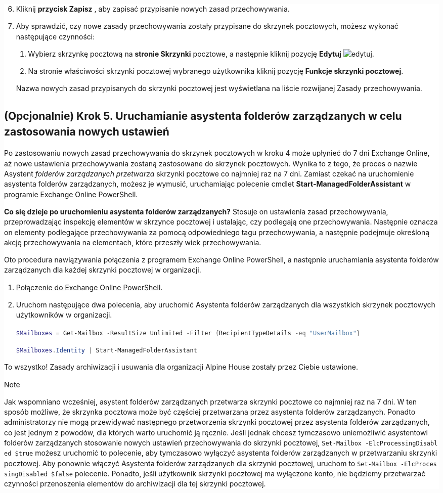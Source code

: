 6. Kliknij **przycisk Zapisz** , aby zapisać przypisanie nowych zasad przechowywania.

7. Aby sprawdzić, czy nowe zasady przechowywania zostały przypisane do skrzynek pocztowych, możesz wykonać następujące czynności:

   1. Wybierz skrzynkę pocztową na **stronie Skrzynki** pocztowe, a następnie kliknij pozycję **Edytuj** ![edytuj](../media/d7dc7e5f-17a1-4eb9-b42d-487db59e2e21.png).

   2. Na stronie właściwości skrzynki pocztowej wybranego użytkownika kliknij pozycję **Funkcje skrzynki pocztowej**.

   Nazwa nowych zasad przypisanych do skrzynki pocztowej jest wyświetlana na liście rozwijanej Zasady przechowywania.

## <a name="optional-step-5-run-the-managed-folder-assistant-to-apply-the-new-settings"></a>(Opcjonalnie) Krok 5. Uruchamianie asystenta folderów zarządzanych w celu zastosowania nowych ustawień

Po zastosowaniu nowych zasad przechowywania do skrzynek pocztowych w kroku 4 może upłynieć do 7 dni Exchange Online, aż nowe ustawienia przechowywania zostaną zastosowane do skrzynek pocztowych. Wynika to z tego, że proces o nazwie Asystent *folderów zarządzanych przetwarza* skrzynki pocztowe co najmniej raz na 7 dni. Zamiast czekać na uruchomienie asystenta folderów zarządzanych, możesz je wymusić, uruchamiając polecenie cmdlet **Start-ManagedFolderAssistant** w programie Exchange Online PowerShell.

 **Co się dzieje po uruchomieniu asystenta folderów zarządzanych?** Stosuje on ustawienia zasad przechowywania, przeprowadzając inspekcję elementów w skrzynce pocztowej i ustalając, czy podlegają one przechowywania. Następnie oznacza on elementy podlegające przechowywania za pomocą odpowiedniego tagu przechowywania, a następnie podejmuje określoną akcję przechowywania na elementach, które przeszły wiek przechowywania.
  
Oto procedura nawiązywania połączenia z programem Exchange Online PowerShell, a następnie uruchamiania asystenta folderów zarządzanych dla każdej skrzynki pocztowej w organizacji.

1. [Połączenie do Exchange Online PowerShell](/powershell/exchange/connect-to-exchange-online-powershell).
  
2. Uruchom następujące dwa polecenia, aby uruchomić Asystenta folderów zarządzanych dla wszystkich skrzynek pocztowych użytkowników w organizacji.

    ```powershell
    $Mailboxes = Get-Mailbox -ResultSize Unlimited -Filter {RecipientTypeDetails -eq "UserMailbox"}
    ```

    ```powershell
    $Mailboxes.Identity | Start-ManagedFolderAssistant
    ```

To wszystko! Zasady archiwizacji i usuwania dla organizacji Alpine House zostały przez Ciebie ustawione.

> [!NOTE]
> Jak wspomniano wcześniej, asystent folderów zarządzanych przetwarza skrzynki pocztowe co najmniej raz na 7 dni. W ten sposób możliwe, że skrzynka pocztowa może być częściej przetwarzana przez asystenta folderów zarządzanych. Ponadto administratorzy nie mogą przewidywać następnego przetworzenia skrzynki pocztowej przez asystenta folderów zarządzanych, co jest jednym z powodów, dla których warto uruchomić ją ręcznie. Jeśli jednak chcesz tymczasowo uniemożliwić asystentowi folderów zarządzanych stosowanie nowych ustawień przechowywania do skrzynki pocztowej, `Set-Mailbox -ElcProcessingDisabled $true` możesz uruchomić to polecenie, aby tymczasowo wyłączyć asystenta folderów zarządzanych w przetwarzaniu skrzynki pocztowej. Aby ponownie włączyć Asystenta folderów zarządzanych dla skrzynki pocztowej, uruchom to `Set-Mailbox -ElcProcessingDisabled $false` polecenie. Ponadto, jeśli użytkownik skrzynki pocztowej ma wyłączone konto, nie będziemy przetwarzać czynności przenoszenia elementów do archiwizacji dla tej skrzynki pocztowej.
  